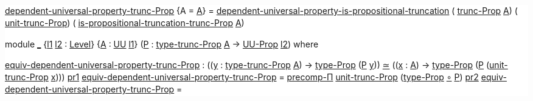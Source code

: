   <a id="6970" href="foundation.propositional-truncations.html#6774" class="Function">dependent-universal-property-trunc-Prop</a> <a id="7010" class="Symbol">{</a><a id="7011" class="Argument">A</a> <a id="7013" class="Symbol">=</a> <a id="7015" href="foundation.propositional-truncations.html#7015" class="Bound">A</a><a id="7016" class="Symbol">}</a> <a id="7018" class="Symbol">=</a>
    <a id="7024" href="foundation.universal-property-propositional-truncation.html#9302" class="Function">dependent-universal-property-is-propositional-truncation</a>
      <a id="7087" class="Symbol">(</a> <a id="7089" href="foundation.propositional-truncations.html#2133" class="Function">trunc-Prop</a> <a id="7100" href="foundation.propositional-truncations.html#7015" class="Bound">A</a><a id="7101" class="Symbol">)</a>
      <a id="7109" class="Symbol">(</a> <a id="7111" href="foundation.propositional-truncations.html#1756" class="Postulate">unit-trunc-Prop</a><a id="7126" class="Symbol">)</a>
      <a id="7134" class="Symbol">(</a> <a id="7136" href="foundation.propositional-truncations.html#3973" class="Function">is-propositional-truncation-trunc-Prop</a> <a id="7175" href="foundation.propositional-truncations.html#7015" class="Bound">A</a><a id="7176" class="Symbol">)</a>

<a id="7179" class="Keyword">module</a> <a id="7186" href="foundation.propositional-truncations.html#7186" class="Module">_</a>
  <a id="7190" class="Symbol">{</a><a id="7191" href="foundation.propositional-truncations.html#7191" class="Bound">l1</a> <a id="7194" href="foundation.propositional-truncations.html#7194" class="Bound">l2</a> <a id="7197" class="Symbol">:</a> <a id="7199" href="Agda.Primitive.html#597" class="Postulate">Level</a><a id="7204" class="Symbol">}</a> <a id="7206" class="Symbol">{</a><a id="7207" href="foundation.propositional-truncations.html#7207" class="Bound">A</a> <a id="7209" class="Symbol">:</a> <a id="7211" href="foundation-core.universe-levels.html#222" class="Primitive">UU</a> <a id="7214" href="foundation.propositional-truncations.html#7191" class="Bound">l1</a><a id="7216" class="Symbol">}</a> <a id="7218" class="Symbol">(</a><a id="7219" href="foundation.propositional-truncations.html#7219" class="Bound">P</a> <a id="7221" class="Symbol">:</a> <a id="7223" href="foundation.propositional-truncations.html#1701" class="Postulate">type-trunc-Prop</a> <a id="7239" href="foundation.propositional-truncations.html#7207" class="Bound">A</a> <a id="7241" class="Symbol">→</a> <a id="7243" href="foundation-core.propositions.html#1322" class="Function">UU-Prop</a> <a id="7251" href="foundation.propositional-truncations.html#7194" class="Bound">l2</a><a id="7253" class="Symbol">)</a>
  <a id="7257" class="Keyword">where</a>
  
  <a id="7268" href="foundation.propositional-truncations.html#7268" class="Function">equiv-dependent-universal-property-trunc-Prop</a> <a id="7314" class="Symbol">:</a>
    <a id="7320" class="Symbol">((</a><a id="7322" href="foundation.propositional-truncations.html#7322" class="Bound">y</a> <a id="7324" class="Symbol">:</a> <a id="7326" href="foundation.propositional-truncations.html#1701" class="Postulate">type-trunc-Prop</a> <a id="7342" href="foundation.propositional-truncations.html#7207" class="Bound">A</a><a id="7343" class="Symbol">)</a> <a id="7345" class="Symbol">→</a> <a id="7347" href="foundation-core.propositions.html#1424" class="Function">type-Prop</a> <a id="7357" class="Symbol">(</a><a id="7358" href="foundation.propositional-truncations.html#7219" class="Bound">P</a> <a id="7360" href="foundation.propositional-truncations.html#7322" class="Bound">y</a><a id="7361" class="Symbol">))</a> <a id="7364" href="foundation-core.equivalences.html#1607" class="Function Operator">≃</a>
    <a id="7370" class="Symbol">((</a><a id="7372" href="foundation.propositional-truncations.html#7372" class="Bound">x</a> <a id="7374" class="Symbol">:</a> <a id="7376" href="foundation.propositional-truncations.html#7207" class="Bound">A</a><a id="7377" class="Symbol">)</a> <a id="7379" class="Symbol">→</a> <a id="7381" href="foundation-core.propositions.html#1424" class="Function">type-Prop</a> <a id="7391" class="Symbol">(</a><a id="7392" href="foundation.propositional-truncations.html#7219" class="Bound">P</a> <a id="7394" class="Symbol">(</a><a id="7395" href="foundation.propositional-truncations.html#1756" class="Postulate">unit-trunc-Prop</a> <a id="7411" href="foundation.propositional-truncations.html#7372" class="Bound">x</a><a id="7412" class="Symbol">)))</a>
  <a id="7418" href="foundation-core.dependent-pair-types.html#592" class="Field">pr1</a> <a id="7422" href="foundation.propositional-truncations.html#7268" class="Function">equiv-dependent-universal-property-trunc-Prop</a> <a id="7468" class="Symbol">=</a>
    <a id="7474" href="foundation-core.functions.html#769" class="Function">precomp-Π</a> <a id="7484" href="foundation.propositional-truncations.html#1756" class="Postulate">unit-trunc-Prop</a> <a id="7500" class="Symbol">(</a><a id="7501" href="foundation-core.propositions.html#1424" class="Function">type-Prop</a> <a id="7511" href="foundation-core.functions.html#407" class="Function Operator">∘</a> <a id="7513" href="foundation.propositional-truncations.html#7219" class="Bound">P</a><a id="7514" class="Symbol">)</a>
  <a id="7518" href="foundation-core.dependent-pair-types.html#604" class="Field">pr2</a> <a id="7522" href="foundation.propositional-truncations.html#7268" class="Function">equiv-dependent-universal-property-trunc-Prop</a> <a id="7568" class="Symbol">=</a>